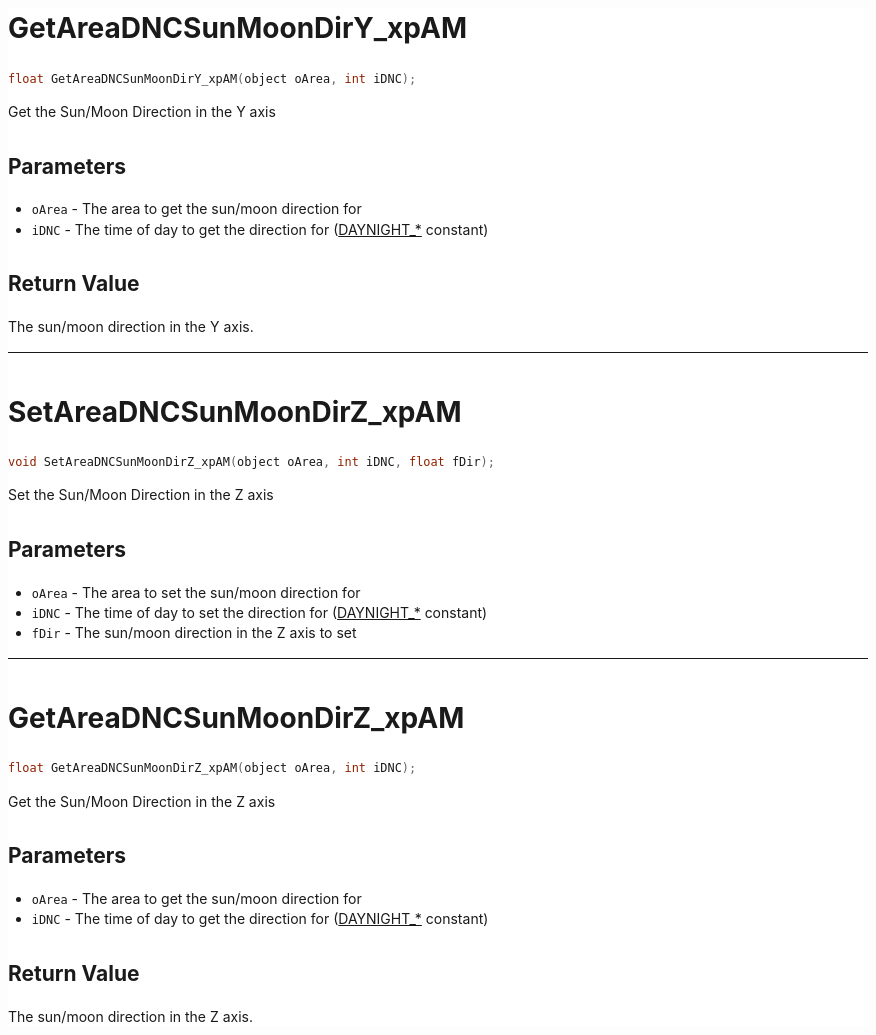 
# GetAreaDNCSunMoonDirY\_xpAM

```cpp
float GetAreaDNCSunMoonDirY_xpAM(object oArea, int iDNC);
```
Get the Sun/Moon Direction in the Y axis

## Parameters

* `oArea` - The area to get the sun/moon direction for
* `iDNC` - The time of day to get the direction for ([DAYNIGHT\_*](#daynights-daynight_) constant)

## Return Value

The sun/moon direction in the Y axis.

---

# SetAreaDNCSunMoonDirZ\_xpAM

```cpp
void SetAreaDNCSunMoonDirZ_xpAM(object oArea, int iDNC, float fDir);
```
Set the Sun/Moon Direction in the Z axis

## Parameters

* `oArea` - The area to set the sun/moon direction for
* `iDNC` - The time of day to set the direction for ([DAYNIGHT\_*](#daynights-daynight_) constant)
* `fDir` - The sun/moon direction in the Z axis to set

---

# GetAreaDNCSunMoonDirZ\_xpAM

```cpp
float GetAreaDNCSunMoonDirZ_xpAM(object oArea, int iDNC);
```
Get the Sun/Moon Direction in the Z axis

## Parameters

* `oArea` - The area to get the sun/moon direction for
* `iDNC` - The time of day to get the direction for ([DAYNIGHT\_*](#daynights-daynight_) constant)

## Return Value

The sun/moon direction in the Z axis.
